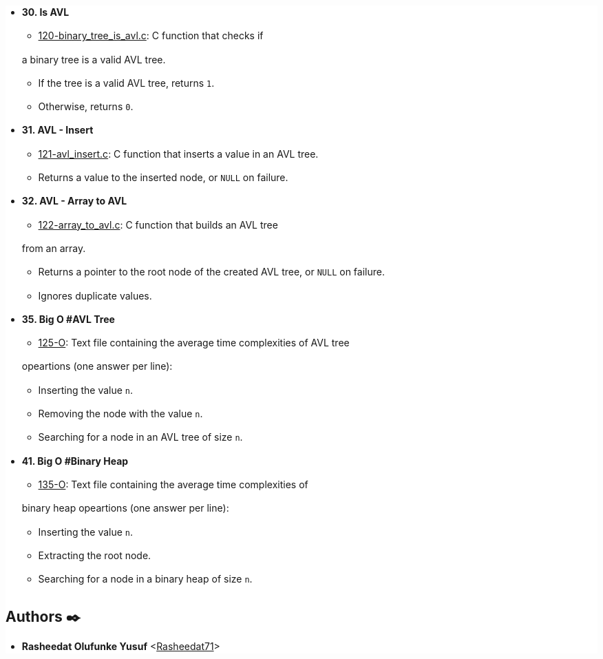 
* **30. Is AVL**

  * [120-binary_tree_is_avl.c](./120-binary_tree_is_avl.c): C function that checks if

  a binary tree is a valid AVL tree.

  * If the tree is a valid AVL tree, returns `1`.

  * Otherwise, returns `0`.



* **31. AVL - Insert**

  * [121-avl_insert.c](./121-avl_insert.c): C function that inserts a value in an AVL tree.

  * Returns a value to the inserted node, or `NULL` on failure.



* **32. AVL - Array to AVL**

  * [122-array_to_avl.c](./122-array_to_avl.c): C function that builds an AVL tree

  from an array.

  * Returns a pointer to the root node of the created AVL tree, or `NULL` on failure.

  * Ignores duplicate values.



* **35. Big O #AVL Tree**

  * [125-O](./125-O): Text file containing the average time complexities of AVL tree

  opeartions (one answer per line):

    * Inserting the value `n`.

    * Removing the node with the value `n`.

    * Searching for a node in an AVL tree of size `n`.



* **41. Big O #Binary Heap**

  * [135-O](./135-O): Text file containing the average time complexities of

  binary heap opeartions (one answer per line):

    * Inserting the value `n`.

    * Extracting the root node.

    * Searching for a node in a binary heap of size `n`.



## Authors :black_nib:



* __Rasheedat Olufunke Yusuf__ <[Rasheedat71](https://github.com/Rasheedat71)>
